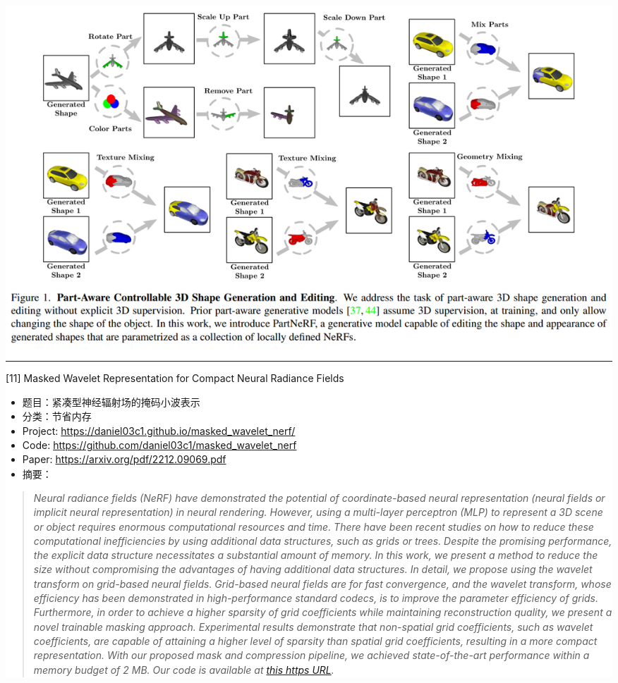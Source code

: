 ![image-20230407202945673](NeRFs-CVPR2023.assets/image-20230407202945673.png)





---

[11] Masked Wavelet Representation for Compact Neural Radiance Fields

- 题目：紧凑型神经辐射场的掩码小波表示
- 分类：节省内存
- Project: https://daniel03c1.github.io/masked_wavelet_nerf/
- Code: https://github.com/daniel03c1/masked_wavelet_nerf
- Paper: https://arxiv.org/pdf/2212.09069.pdf
- 摘要： 

> *Neural radiance fields (NeRF) have demonstrated the potential of coordinate-based neural representation (neural fields or implicit neural representation) in neural rendering. However, using a multi-layer perceptron (MLP) to represent a 3D scene or object requires enormous computational resources and time. There have been recent studies on how to reduce these computational inefficiencies by using additional data structures, such as grids or trees. Despite the promising performance, the explicit data structure necessitates a substantial amount of memory. In this work, we present a method to reduce the size without compromising the advantages of having additional data structures. In detail, we propose using the wavelet transform on grid-based neural fields. Grid-based neural fields are for fast convergence, and the wavelet transform, whose efficiency has been demonstrated in high-performance standard codecs, is to improve the parameter efficiency of grids. Furthermore, in order to achieve a higher sparsity of grid coefficients while maintaining reconstruction quality, we present a novel trainable masking approach. Experimental results demonstrate that non-spatial grid coefficients, such as wavelet coefficients, are capable of attaining a higher level of sparsity than spatial grid coefficients, resulting in a more compact representation. With our proposed mask and compression pipeline, we achieved state-of-the-art performance within a memory budget of 2 MB. Our code is available at [this https URL](https://github.com/daniel03c1/masked_wavelet_nerf).*
